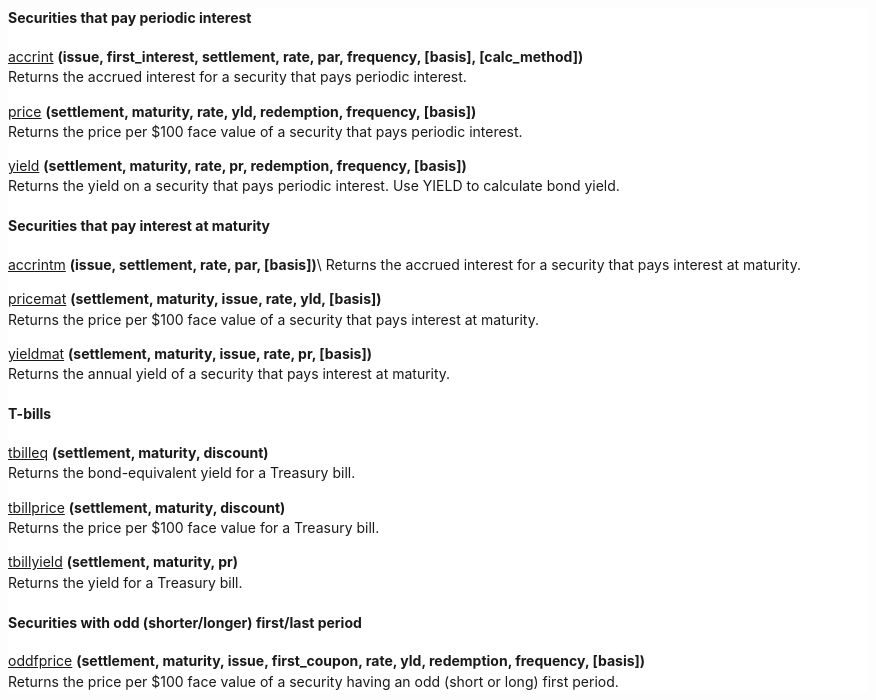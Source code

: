 #### Securities that pay periodic interest
[accrint](https://support.microsoft.com/en-us/office/accrint-function-fe45d089-6722-4fb3-9379-e1f911d8dc74)
**(issue, first_interest, settlement, rate, par, frequency, [basis], [calc_method])**\
Returns the accrued interest for a security that pays periodic interest.

[price](https://support.microsoft.com/en-us/office/price-function-3ea9deac-8dfa-436f-a7c8-17ea02c21b0a)
**(settlement, maturity, rate, yld, redemption, frequency, [basis])**\
Returns the price per $100 face value of a security that pays periodic interest.

[yield](https://support.microsoft.com/en-us/office/yield-function-f5f5ca43-c4bd-434f-8bd2-ed3c9727a4fe)
**(settlement, maturity, rate, pr, redemption, frequency, [basis])**\
Returns the yield on a security that pays periodic interest. 
Use YIELD to calculate bond yield.


#### Securities that pay interest at maturity
[accrintm](https://support.microsoft.com/en-us/office/accrintm-function-f62f01f9-5754-4cc4-805b-0e70199328a7)
**(issue, settlement, rate, par, [basis])**\ 
Returns the accrued interest for a security that pays interest at maturity.

[pricemat](https://support.microsoft.com/en-us/office/pricemat-function-52c3b4da-bc7e-476a-989f-a95f675cae77)
**(settlement, maturity, issue, rate, yld, [basis])**\
Returns the price per $100 face value of a security that pays interest at maturity.

[yieldmat](https://support.microsoft.com/en-us/office/yieldmat-function-ba7d1809-0d33-4bcb-96c7-6c56ec62ef6f)
**(settlement, maturity, issue, rate, pr, [basis])**\
Returns the annual yield of a security that pays interest at maturity.

#### T-bills
[tbilleq](https://support.microsoft.com/en-us/office/tbilleq-function-2ab72d90-9b4d-4efe-9fc2-0f81f2c19c8c)
**(settlement, maturity, discount)**\
Returns the bond-equivalent yield for a Treasury bill.

[tbillprice](https://support.microsoft.com/en-us/office/tbillprice-function-eacca992-c29d-425a-9eb8-0513fe6035a2)
**(settlement, maturity, discount)**\
Returns the price per $100 face value for a Treasury bill.

[tbillyield](https://support.microsoft.com/en-us/office/tbillyield-function-6d381232-f4b0-4cd5-8e97-45b9c03468ba)
**(settlement, maturity, pr)**\
Returns the yield for a Treasury bill.

#### Securities with odd (shorter/longer) first/last period 

[oddfprice](https://support.microsoft.com/en-us/office/oddfprice-function-d7d664a8-34df-4233-8d2b-922bcf6a69e1)
**(settlement, maturity, issue, first_coupon, rate, yld, redemption, frequency, [basis])**\
Returns the price per $100 face value of a security having an odd (short or long) 
first period.
